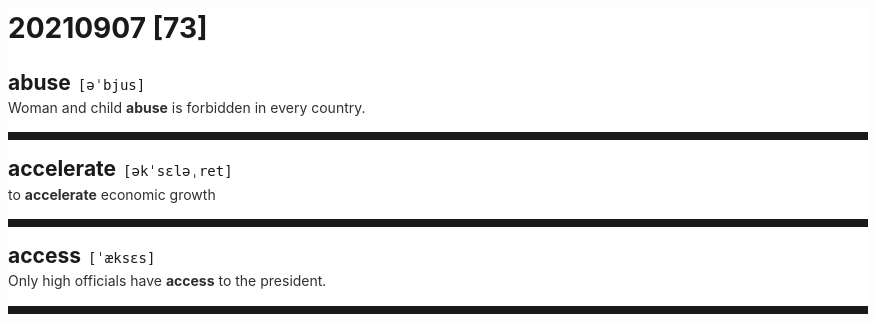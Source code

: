 <style>
/*不显示details的三角符号*/
details > summary::marker {
    display: none;
    content: none;
}
/*去掉外边框*/
details summary{
    outline:none;
    cursor:pointer;/*鼠标放上去之后变成手型*/
}
/*去掉前面默认的小黑三角*/
details summary::-webkit-details-marker{
    display:none; 
}
</style>
# 20210907 [73]  

<div style="display: flex;align-items: baseline;">
    <h2 style="margin-bottom: 0;margin-top: 0">abuse</h2>
    <p style="padding:0 .5em; margin: 0;font-family: monospace;">[əˈbjus]</p>
    <p class="interpretation_58878" style="display:none ;padding:0 .5em; margin: 0; white-space: nowrap;overflow: hidden;text-overflow: ellipsis;">v. 滥用；虐待；辱骂
n. 滥用；虐待；辱骂</p>
</div>
<details class="details_58878"><summary style="color: #303030;">Woman and child <strong>abuse</strong> is forbidden in every country.</summary></details>
<hr style="padding-bottom: 0.5em;" />


<div style="display: flex;align-items: baseline;">
    <h2 style="margin-bottom: 0;margin-top: 0">accelerate</h2>
    <p style="padding:0 .5em; margin: 0;font-family: monospace;">[əkˈsɛləˌret]</p>
    <p class="interpretation_58878" style="display:none ;padding:0 .5em; margin: 0; white-space: nowrap;overflow: hidden;text-overflow: ellipsis;">v. 加速；加快</p>
</div>
<details class="details_58878"><summary style="color: #303030;">to <strong>accelerate</strong> economic growth</summary></details>
<hr style="padding-bottom: 0.5em;" />


<div style="display: flex;align-items: baseline;">
    <h2 style="margin-bottom: 0;margin-top: 0">access</h2>
    <p style="padding:0 .5em; margin: 0;font-family: monospace;">[ˈæksɛs]</p>
    <p class="interpretation_58878" style="display:none ;padding:0 .5em; margin: 0; white-space: nowrap;overflow: hidden;text-overflow: ellipsis;">n. 进入；通道；接近（的机会）；使用
v. 接近；进入；使用；获取</p>
</div>
<details class="details_58878"><summary style="color: #303030;">Only high officials have <strong>access</strong> to the president.</summary></details>
<hr style="padding-bottom: 0.5em;" />
